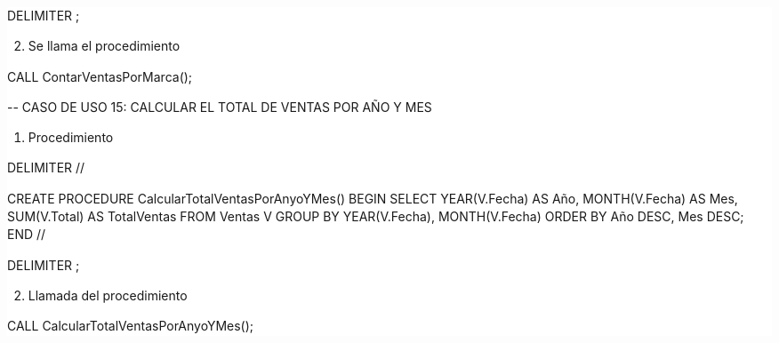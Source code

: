 DELIMITER ;

2. Se llama el procedimiento

CALL ContarVentasPorMarca();

-- CASO DE USO 15: CALCULAR EL TOTAL DE VENTAS POR AÑO Y MES

1. Procedimiento

DELIMITER //

CREATE PROCEDURE CalcularTotalVentasPorAnyoYMes()
BEGIN
    SELECT
        YEAR(V.Fecha) AS Año,
        MONTH(V.Fecha) AS Mes,
        SUM(V.Total) AS TotalVentas
    FROM
        Ventas V
    GROUP BY
        YEAR(V.Fecha),
        MONTH(V.Fecha)
    ORDER BY
        Año DESC,
        Mes DESC;
END //

DELIMITER ;

2. Llamada del procedimiento

CALL CalcularTotalVentasPorAnyoYMes();
